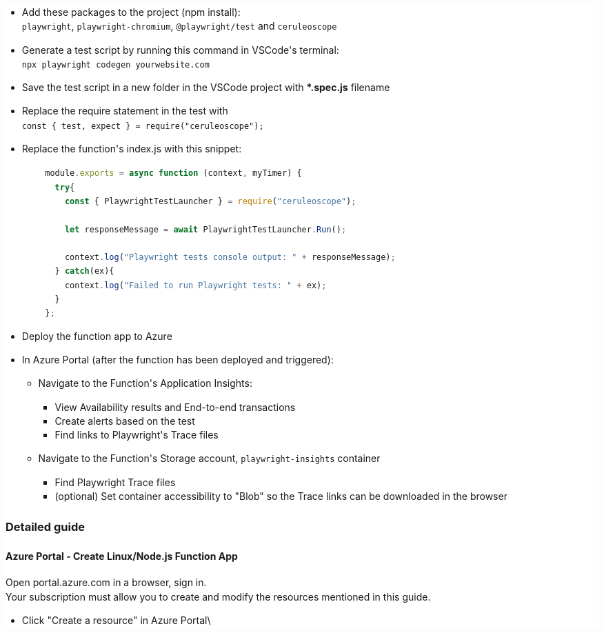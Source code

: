   - Add these packages to the project (npm install):\
        `playwright`, `playwright-chromium`, `@playwright/test` and `ceruleoscope`

  - Generate a test script by running this command in VSCode's terminal:\
        `npx playwright codegen yourwebsite.com`

  - Save the test script in a new folder in the VSCode project with **\*.spec.js** filename

  - Replace the require statement in the test with\
        `const { test, expect } = require("ceruleoscope");`

  - Replace the function's index.js with this snippet:

``` javascript
        module.exports = async function (context, myTimer) {
          try{
            const { PlaywrightTestLauncher } = require("ceruleoscope");

            let responseMessage = await PlaywrightTestLauncher.Run();

            context.log("Playwright tests console output: " + responseMessage);
          } catch(ex){
            context.log("Failed to run Playwright tests: " + ex);
          }
        }; 
```

  - Deploy the function app to Azure

- In Azure Portal (after the function has been deployed and triggered):

  - Navigate to the Function's Application Insights:
    - View Availability results and End-to-end transactions
    - Create alerts based on the test
    - Find links to Playwright's Trace files

  - Navigate to the Function's Storage account, `playwright-insights` container
    - Find Playwright Trace files
    - (optional) Set container accessibility to "Blob" so the Trace links can be downloaded in the browser

### Detailed guide

#### Azure Portal - Create Linux/Node.js Function App

Open portal.azure.com in a browser, sign in.\
Your subscription must allow you to create and modify the resources mentioned in this guide.

- Click "Create a resource" in Azure Portal\